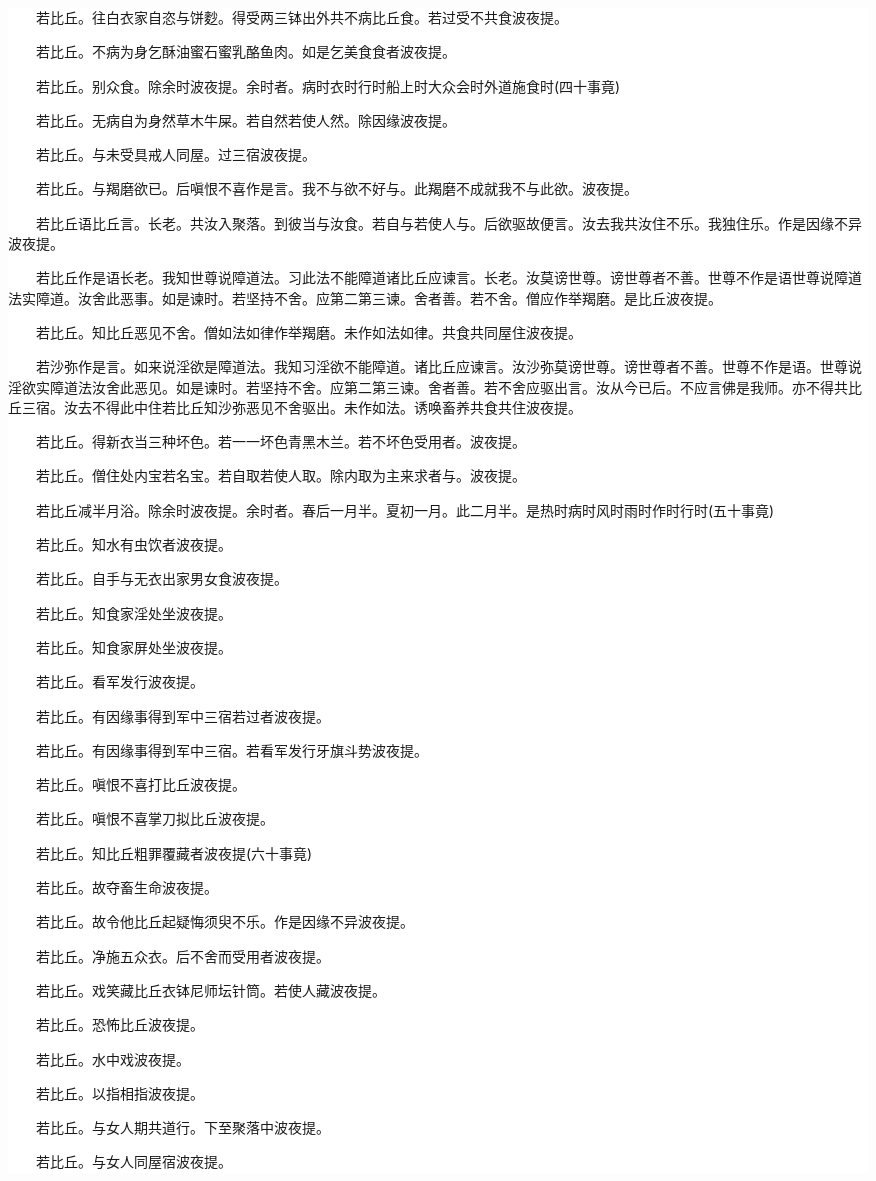 　　若比丘。往白衣家自恣与饼麨。得受两三钵出外共不病比丘食。若过受不共食波夜提。

　　若比丘。不病为身乞酥油蜜石蜜乳酪鱼肉。如是乞美食食者波夜提。

　　若比丘。别众食。除余时波夜提。余时者。病时衣时行时船上时大众会时外道施食时(四十事竟)

　　若比丘。无病自为身然草木牛屎。若自然若使人然。除因缘波夜提。

　　若比丘。与未受具戒人同屋。过三宿波夜提。

　　若比丘。与羯磨欲已。后嗔恨不喜作是言。我不与欲不好与。此羯磨不成就我不与此欲。波夜提。

　　若比丘语比丘言。长老。共汝入聚落。到彼当与汝食。若自与若使人与。后欲驱故便言。汝去我共汝住不乐。我独住乐。作是因缘不异波夜提。

　　若比丘作是语长老。我知世尊说障道法。习此法不能障道诸比丘应谏言。长老。汝莫谤世尊。谤世尊者不善。世尊不作是语世尊说障道法实障道。汝舍此恶事。如是谏时。若坚持不舍。应第二第三谏。舍者善。若不舍。僧应作举羯磨。是比丘波夜提。

　　若比丘。知比丘恶见不舍。僧如法如律作举羯磨。未作如法如律。共食共同屋住波夜提。

　　若沙弥作是言。如来说淫欲是障道法。我知习淫欲不能障道。诸比丘应谏言。汝沙弥莫谤世尊。谤世尊者不善。世尊不作是语。世尊说淫欲实障道法汝舍此恶见。如是谏时。若坚持不舍。应第二第三谏。舍者善。若不舍应驱出言。汝从今已后。不应言佛是我师。亦不得共比丘三宿。汝去不得此中住若比丘知沙弥恶见不舍驱出。未作如法。诱唤畜养共食共住波夜提。

　　若比丘。得新衣当三种坏色。若一一坏色青黑木兰。若不坏色受用者。波夜提。

　　若比丘。僧住处内宝若名宝。若自取若使人取。除内取为主来求者与。波夜提。

　　若比丘减半月浴。除余时波夜提。余时者。春后一月半。夏初一月。此二月半。是热时病时风时雨时作时行时(五十事竟)

　　若比丘。知水有虫饮者波夜提。

　　若比丘。自手与无衣出家男女食波夜提。

　　若比丘。知食家淫处坐波夜提。

　　若比丘。知食家屏处坐波夜提。

　　若比丘。看军发行波夜提。

　　若比丘。有因缘事得到军中三宿若过者波夜提。

　　若比丘。有因缘事得到军中三宿。若看军发行牙旗斗势波夜提。

　　若比丘。嗔恨不喜打比丘波夜提。

　　若比丘。嗔恨不喜掌刀拟比丘波夜提。

　　若比丘。知比丘粗罪覆藏者波夜提(六十事竟)

　　若比丘。故夺畜生命波夜提。

　　若比丘。故令他比丘起疑悔须臾不乐。作是因缘不异波夜提。

　　若比丘。净施五众衣。后不舍而受用者波夜提。

　　若比丘。戏笑藏比丘衣钵尼师坛针筒。若使人藏波夜提。

　　若比丘。恐怖比丘波夜提。

　　若比丘。水中戏波夜提。

　　若比丘。以指相指波夜提。

　　若比丘。与女人期共道行。下至聚落中波夜提。

　　若比丘。与女人同屋宿波夜提。
